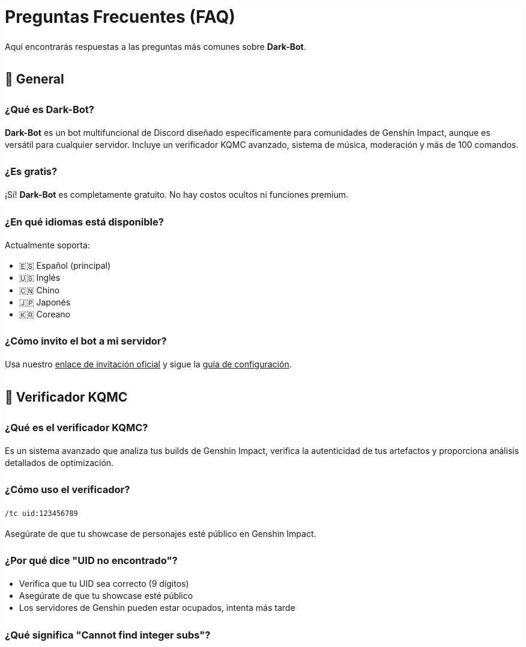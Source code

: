 # Preguntas Frecuentes (FAQ)

Aquí encontrarás respuestas a las preguntas más comunes sobre **Dark-Bot**.

## 🤖 General

### ¿Qué es Dark-Bot?

**Dark-Bot** es un bot multifuncional de Discord diseñado específicamente para comunidades de Genshin Impact, aunque es versátil para cualquier servidor. Incluye un verificador KQMC avanzado, sistema de música, moderación y más de 100 comandos.

### ¿Es gratis?

¡Sí! **Dark-Bot** es completamente gratuito. No hay costos ocultos ni funciones premium.

### ¿En qué idiomas está disponible?

Actualmente soporta:

- 🇪🇸 Español (principal)
- 🇺🇸 Inglés
- 🇨🇳 Chino
- 🇯🇵 Japonés
- 🇰🇷 Coreano

### ¿Cómo invito el bot a mi servidor?

Usa nuestro [enlace de invitación oficial](/invite) y sigue la [guía de configuración](/setup).

## 🔧 Verificador KQMC

### ¿Qué es el verificador KQMC?

Es un sistema avanzado que analiza tus builds de Genshin Impact, verifica la autenticidad de tus artefactos y proporciona análisis detallados de optimización.

### ¿Cómo uso el verificador?

```
/tc uid:123456789
```

Asegúrate de que tu showcase de personajes esté público en Genshin Impact.

### ¿Por qué dice "UID no encontrado"?

- Verifica que tu UID sea correcto (9 dígitos)
- Asegúrate de que tu showcase esté público
- Los servidores de Genshin pueden estar ocupados, intenta más tarde

### ¿Qué significa "Cannot find integer subs"?
